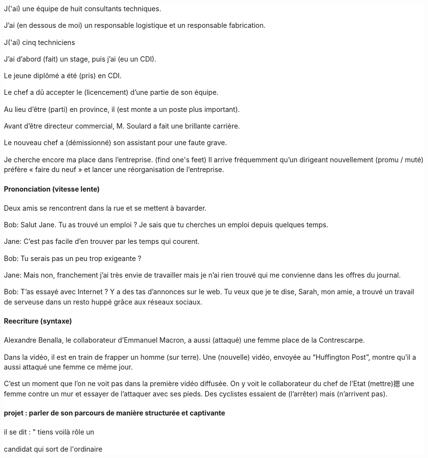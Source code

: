 J('ai) une équipe de huit consultants techniques.

J’ai (en dessous de moi) un responsable logistique et un responsable fabrication.

J('ai) cinq techniciens

J’ai d’abord (fait) un stage, puis j’ai (eu un CDI).

Le jeune diplômé a été (pris) en CDI.

Le chef a dû accepter le (licencement) d’une partie de son équipe.

Au lieu d’être (parti) en province, il (est monte a un poste plus important).



Avant d’être directeur commercial, M. Soulard a fait une brillante carrière.



Le nouveau chef a (démissionné) son assistant pour une faute grave.

Je cherche encore ma place dans l’entreprise. (find one's feet)
Il arrive fréquemment qu’un dirigeant nouvellement (promu / muté) préfère « faire du neuf » et lancer une réorganisation de l’entreprise.

#### Prononciation (vitesse lente)

Deux amis se rencontrent dans la rue et se mettent à bavarder.

Bob: Salut Jane. Tu as trouvé un emploi ? Je sais que tu cherches un emploi depuis quelques temps.

Jane: C’est pas facile d’en trouver par les temps qui courent.

Bob: Tu serais pas un peu trop exigeante ?

Jane: Mais non, franchement j’ai très envie de travailler mais je n’ai rien trouvé qui me convienne dans les offres du journal.

Bob: T’as essayé avec Internet ? Y a des tas d’annonces sur le web. Tu veux que je te dise, Sarah, mon amie, a trouvé un travail de serveuse dans un resto huppé grâce aux réseaux sociaux.

#### Reecriture (syntaxe)

Alexandre Benalla, le collaborateur d’Emmanuel Macron, a aussi (attaqué) une femme place de la Contrescarpe.

Dans la vidéo, il est en train de frapper un homme (sur terre). Une (nouvelle) vidéo, envoyée au “Huffington Post”, montre qu’il a aussi attaqué une femme ce même jour.

C’est un moment que l’on ne voit pas dans la première vidéo diffusée. On y voit le collaborateur du chef de l’Etat (mettre)摁 une femme contre un mur et essayer de l’attaquer avec ses pieds. Des cyclistes essaient de (l’arrêter) mais (n’arrivent pas).

#### projet : parler de son parcours de manière structurée et captivante

il se dit : "
tiens voilà rôle un

candidat qui sort de l'ordinaire
